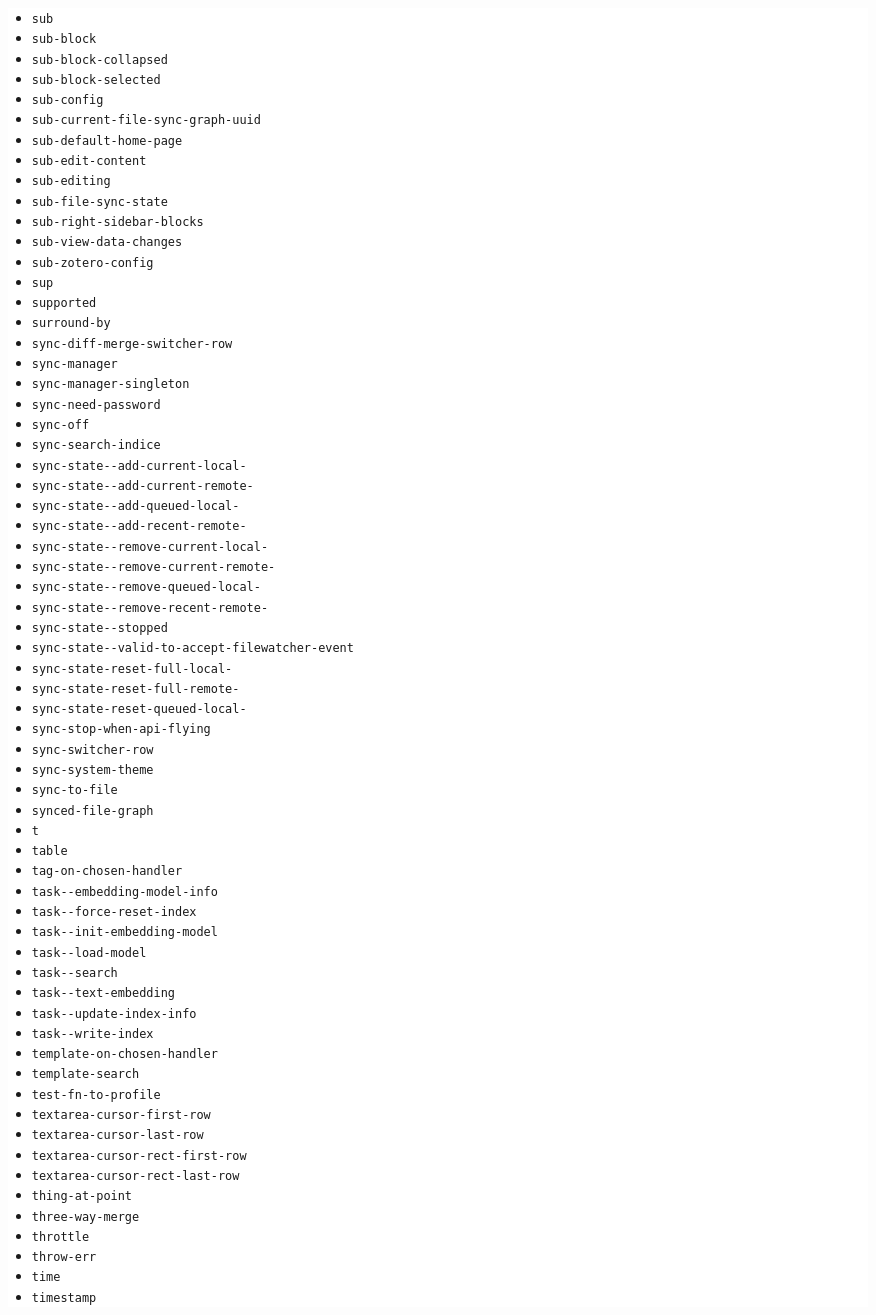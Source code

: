 - `sub`
- `sub-block`
- `sub-block-collapsed`
- `sub-block-selected`
- `sub-config`
- `sub-current-file-sync-graph-uuid`
- `sub-default-home-page`
- `sub-edit-content`
- `sub-editing`
- `sub-file-sync-state`
- `sub-right-sidebar-blocks`
- `sub-view-data-changes`
- `sub-zotero-config`
- `sup`
- `supported`
- `surround-by`
- `sync-diff-merge-switcher-row`
- `sync-manager`
- `sync-manager-singleton`
- `sync-need-password`
- `sync-off`
- `sync-search-indice`
- `sync-state--add-current-local-`
- `sync-state--add-current-remote-`
- `sync-state--add-queued-local-`
- `sync-state--add-recent-remote-`
- `sync-state--remove-current-local-`
- `sync-state--remove-current-remote-`
- `sync-state--remove-queued-local-`
- `sync-state--remove-recent-remote-`
- `sync-state--stopped`
- `sync-state--valid-to-accept-filewatcher-event`
- `sync-state-reset-full-local-`
- `sync-state-reset-full-remote-`
- `sync-state-reset-queued-local-`
- `sync-stop-when-api-flying`
- `sync-switcher-row`
- `sync-system-theme`
- `sync-to-file`
- `synced-file-graph`
- `t`
- `table`
- `tag-on-chosen-handler`
- `task--embedding-model-info`
- `task--force-reset-index`
- `task--init-embedding-model`
- `task--load-model`
- `task--search`
- `task--text-embedding`
- `task--update-index-info`
- `task--write-index`
- `template-on-chosen-handler`
- `template-search`
- `test-fn-to-profile`
- `textarea-cursor-first-row`
- `textarea-cursor-last-row`
- `textarea-cursor-rect-first-row`
- `textarea-cursor-rect-last-row`
- `thing-at-point`
- `three-way-merge`
- `throttle`
- `throw-err`
- `time`
- `timestamp`